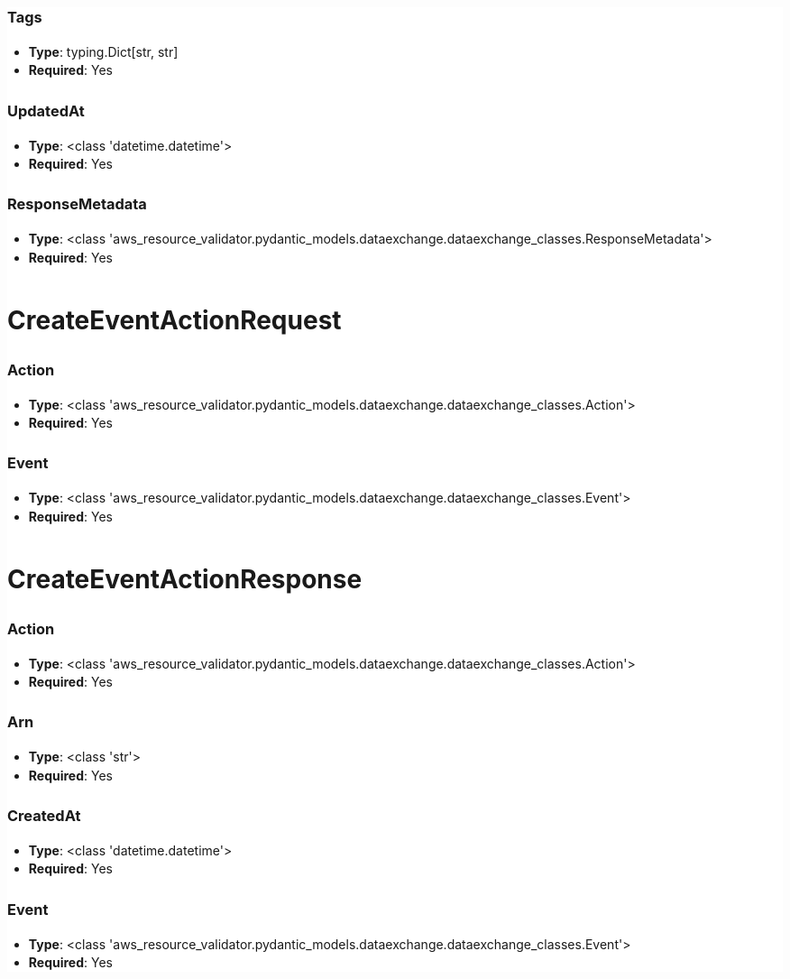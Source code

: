 ### Tags
- **Type**: typing.Dict[str, str]
- **Required**: Yes

### UpdatedAt
- **Type**: <class 'datetime.datetime'>
- **Required**: Yes

### ResponseMetadata
- **Type**: <class 'aws_resource_validator.pydantic_models.dataexchange.dataexchange_classes.ResponseMetadata'>
- **Required**: Yes


# CreateEventActionRequest

### Action
- **Type**: <class 'aws_resource_validator.pydantic_models.dataexchange.dataexchange_classes.Action'>
- **Required**: Yes

### Event
- **Type**: <class 'aws_resource_validator.pydantic_models.dataexchange.dataexchange_classes.Event'>
- **Required**: Yes


# CreateEventActionResponse

### Action
- **Type**: <class 'aws_resource_validator.pydantic_models.dataexchange.dataexchange_classes.Action'>
- **Required**: Yes

### Arn
- **Type**: <class 'str'>
- **Required**: Yes

### CreatedAt
- **Type**: <class 'datetime.datetime'>
- **Required**: Yes

### Event
- **Type**: <class 'aws_resource_validator.pydantic_models.dataexchange.dataexchange_classes.Event'>
- **Required**: Yes
